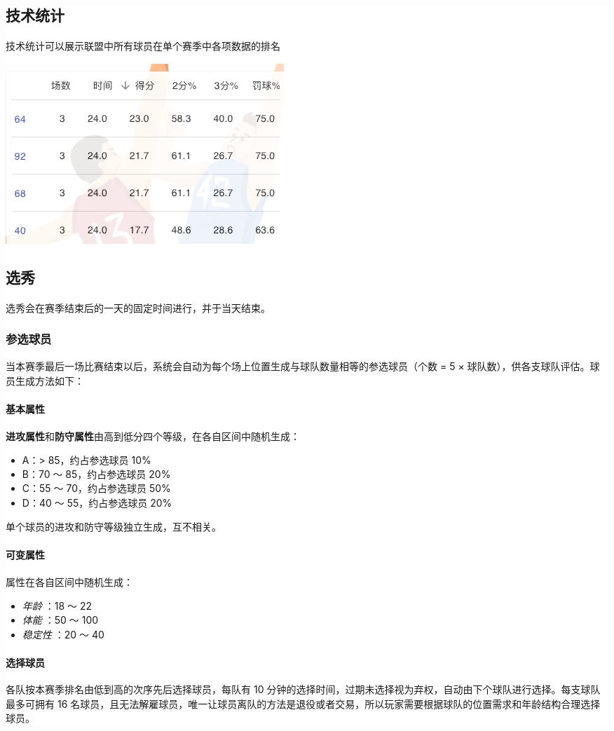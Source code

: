 ## 技术统计

技术统计可以展示联盟中所有球员在单个赛季中各项数据的排名

![技术统计](./imgs/player_stats.png)

## 选秀

选秀会在赛季结束后的一天的固定时间进行，并于当天结束。

### 参选球员

当本赛季最后一场比赛结束以后，系统会自动为每个场上位置生成与球队数量相等的参选球员（个数 = 5 × 球队数），供各支球队评估。球员生成方法如下：

#### 基本属性

**进攻属性**和**防守属性**由高到低分四个等级，在各自区间中随机生成：

- A：> 85，约占参选球员 10%
- B：70 ～ 85，约占参选球员 20%
- C：55 ～ 70，约占参选球员 50%
- D：40 ～ 55，约占参选球员 20%

单个球员的进攻和防守等级独立生成，互不相关。

#### 可变属性

属性在各自区间中随机生成：

- _年龄_ ：18 ～ 22
- _体能_ ：50 ～ 100
- _稳定性_ ：20 ～ 40

#### 选择球员

各队按本赛季排名由低到高的次序先后选择球员，每队有 10 分钟的选择时间，过期未选择视为弃权，自动由下个球队进行选择。每支球队最多可拥有 16 名球员，且无法解雇球员，唯一让球员离队的方法是退役或者交易，所以玩家需要根据球队的位置需求和年龄结构合理选择球员。
